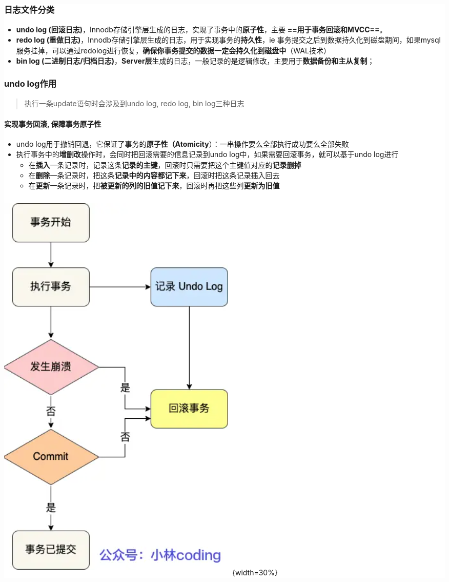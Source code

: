 ### 日志文件分类

* **undo log (回滚日志)**，Innodb存储引擎层生成的日志，实现了事务中的**原子性**，主要 **==用于事务回滚和MVCC==**。
* **redo log (重做日志)**，Innodb存储引擎层生成的日志，用于实现事务的**持久性**，ie 事务提交之后到数据持久化到磁盘期间，如果mysql服务挂掉，可以通过redolog进行恢复，**确保你事务提交的数据一定会持久化到磁盘中**（WAL技术）
* **bin log (二进制日志/归档日志)**，**Server层**生成的日志，一般记录的是逻辑修改，主要用于**数据备份和主从复制**；


### undo log作用

> 执行一条update语句时会涉及到undo log, redo log, bin log三种日志

#### 实现事务回滚, 保障事务原子性

* undo log用于撤销回退，它保证了事务的**原子性（Atomicity**）：一串操作要么全部执行成功要么全部失败
* 执行事务中的**增删改**操作时，会同时把回滚需要的信息记录到undo log中，如果需要回滚事务，就可以基于undo log进行
  * 在**插入**一条记录时，记录这条**记录的主键**，回滚时只需要把这个主键值对应的**记录删掉**
  * 在**删除**一条记录时，把这条**记录中的内容都记下来**，回滚时把这条记录插入回去
  * 在**更新**一条记录时，把**被更新的列的旧值记下来**，回滚时再把这些列**更新为旧值**


![picture 3](../images/2b9e80eb0ac57ed26b752e22032ed86da0deb3b42154fede97c3a8102f1a9fb8.png){width=30%}
